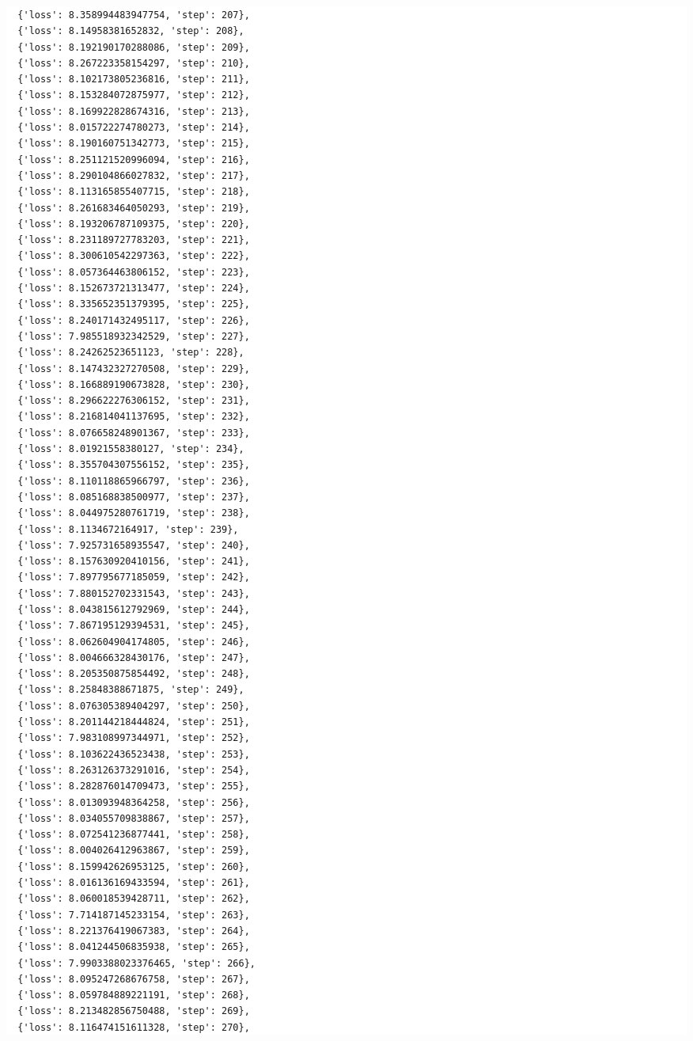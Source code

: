       {'loss': 8.358994483947754, 'step': 207},
      {'loss': 8.14958381652832, 'step': 208},
      {'loss': 8.192190170288086, 'step': 209},
      {'loss': 8.267223358154297, 'step': 210},
      {'loss': 8.102173805236816, 'step': 211},
      {'loss': 8.153284072875977, 'step': 212},
      {'loss': 8.169922828674316, 'step': 213},
      {'loss': 8.015722274780273, 'step': 214},
      {'loss': 8.190160751342773, 'step': 215},
      {'loss': 8.251121520996094, 'step': 216},
      {'loss': 8.290104866027832, 'step': 217},
      {'loss': 8.113165855407715, 'step': 218},
      {'loss': 8.261683464050293, 'step': 219},
      {'loss': 8.193206787109375, 'step': 220},
      {'loss': 8.231189727783203, 'step': 221},
      {'loss': 8.300610542297363, 'step': 222},
      {'loss': 8.057364463806152, 'step': 223},
      {'loss': 8.152673721313477, 'step': 224},
      {'loss': 8.335652351379395, 'step': 225},
      {'loss': 8.240171432495117, 'step': 226},
      {'loss': 7.985518932342529, 'step': 227},
      {'loss': 8.24262523651123, 'step': 228},
      {'loss': 8.147432327270508, 'step': 229},
      {'loss': 8.166889190673828, 'step': 230},
      {'loss': 8.296622276306152, 'step': 231},
      {'loss': 8.216814041137695, 'step': 232},
      {'loss': 8.076658248901367, 'step': 233},
      {'loss': 8.01921558380127, 'step': 234},
      {'loss': 8.355704307556152, 'step': 235},
      {'loss': 8.110118865966797, 'step': 236},
      {'loss': 8.085168838500977, 'step': 237},
      {'loss': 8.044975280761719, 'step': 238},
      {'loss': 8.1134672164917, 'step': 239},
      {'loss': 7.925731658935547, 'step': 240},
      {'loss': 8.157630920410156, 'step': 241},
      {'loss': 7.897795677185059, 'step': 242},
      {'loss': 7.880152702331543, 'step': 243},
      {'loss': 8.043815612792969, 'step': 244},
      {'loss': 7.867195129394531, 'step': 245},
      {'loss': 8.062604904174805, 'step': 246},
      {'loss': 8.004666328430176, 'step': 247},
      {'loss': 8.205350875854492, 'step': 248},
      {'loss': 8.25848388671875, 'step': 249},
      {'loss': 8.076305389404297, 'step': 250},
      {'loss': 8.201144218444824, 'step': 251},
      {'loss': 7.983108997344971, 'step': 252},
      {'loss': 8.103622436523438, 'step': 253},
      {'loss': 8.263126373291016, 'step': 254},
      {'loss': 8.282876014709473, 'step': 255},
      {'loss': 8.013093948364258, 'step': 256},
      {'loss': 8.034055709838867, 'step': 257},
      {'loss': 8.072541236877441, 'step': 258},
      {'loss': 8.004026412963867, 'step': 259},
      {'loss': 8.159942626953125, 'step': 260},
      {'loss': 8.016136169433594, 'step': 261},
      {'loss': 8.060018539428711, 'step': 262},
      {'loss': 7.714187145233154, 'step': 263},
      {'loss': 8.221376419067383, 'step': 264},
      {'loss': 8.041244506835938, 'step': 265},
      {'loss': 7.9903388023376465, 'step': 266},
      {'loss': 8.095247268676758, 'step': 267},
      {'loss': 8.059784889221191, 'step': 268},
      {'loss': 8.213482856750488, 'step': 269},
      {'loss': 8.116474151611328, 'step': 270},
